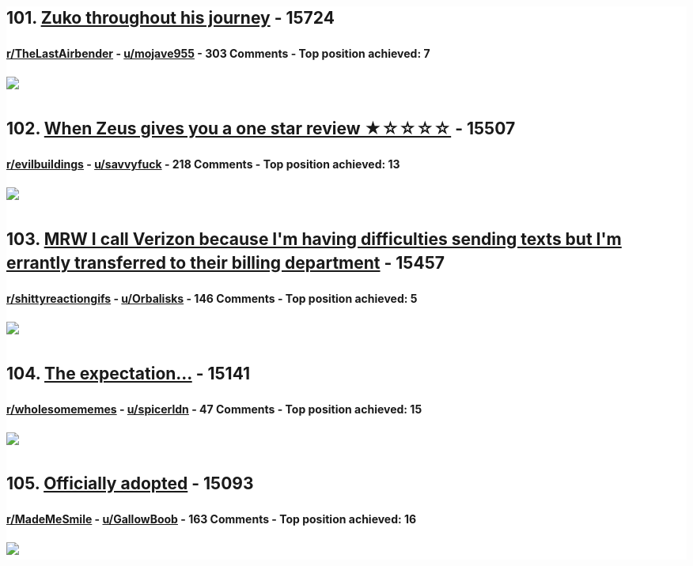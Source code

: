 ## 101. [Zuko throughout his journey](http://reddit.com/r/TheLastAirbender/comments/82f5pl/zuko_throughout_his_journey/) - 15724
#### [r/TheLastAirbender](http://reddit.com/r/TheLastAirbender) - [u/mojave955](http://reddit.com/u/mojave955) - 303 Comments - Top position achieved: 7

<a href="https://i.imgur.com/TeJVsjz.jpg"><img src="https://b.thumbs.redditmedia.com/5okaWJTCKGi4umuyYurpw8v60BmlfE7AkfCDUQ6ToeI.jpg"></img></a>

## 102. [When Zeus gives you a one star review ★☆☆☆☆](http://reddit.com/r/evilbuildings/comments/82fvkk/when_zeus_gives_you_a_one_star_review/) - 15507
#### [r/evilbuildings](http://reddit.com/r/evilbuildings) - [u/savvyfuck](http://reddit.com/u/savvyfuck) - 218 Comments - Top position achieved: 13

<a href="https://imgur.com/wCYSViB.gifv"><img src="https://b.thumbs.redditmedia.com/bmf9WitJ1GKB6TIVisDD0qV5UCFqfE1jARH7-UyX6zQ.jpg"></img></a>

## 103. [MRW I call Verizon because I'm having difficulties sending texts but I'm errantly transferred to their billing department](http://reddit.com/r/shittyreactiongifs/comments/82k4lm/mrw_i_call_verizon_because_im_having_difficulties/) - 15457
#### [r/shittyreactiongifs](http://reddit.com/r/shittyreactiongifs) - [u/Orbalisks](http://reddit.com/u/Orbalisks) - 146 Comments - Top position achieved: 5

<a href="https://media.giphy.com/media/5zvWlbsH3qQtyKUbMy/giphy.gif"><img src="image"></img></a>

## 104. [The expectation...](http://reddit.com/r/wholesomememes/comments/82igmm/the_expectation/) - 15141
#### [r/wholesomememes](http://reddit.com/r/wholesomememes) - [u/spicerldn](http://reddit.com/u/spicerldn) - 47 Comments - Top position achieved: 15

<a href="https://i.imgur.com/a1YM3Mi.jpg"><img src="https://b.thumbs.redditmedia.com/vlJrebLFjV5x2gVOx_IV8J2VARq2LoWCCI4IvaD45Ro.jpg"></img></a>

## 105. [Officially adopted](http://reddit.com/r/MadeMeSmile/comments/82f52p/officially_adopted/) - 15093
#### [r/MadeMeSmile](http://reddit.com/r/MadeMeSmile) - [u/GallowBoob](http://reddit.com/u/GallowBoob) - 163 Comments - Top position achieved: 16

<a href="https://i.imgur.com/A2WwPgP.jpg"><img src="https://b.thumbs.redditmedia.com/RbqADGbb_2FRBp48tMCvk3EA3AlsGs-BOQg0x8_5ukw.jpg"></img></a>
